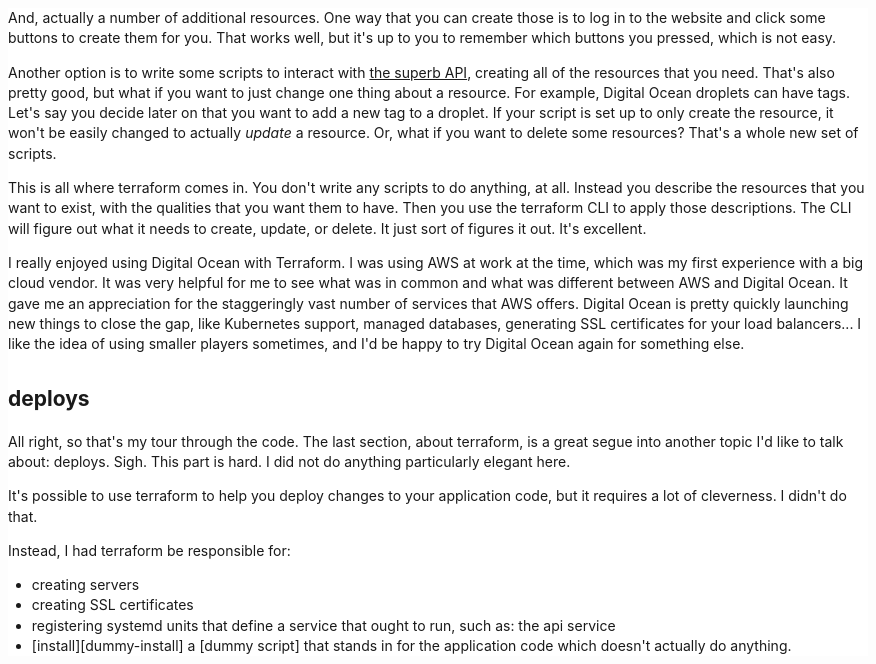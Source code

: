 And, actually a number of additional resources.
One way that you can create those is to log in to the website and click some buttons to create them for you.
That works well, but it's up to you to remember which buttons you pressed, which is not easy.

Another option is to write some scripts to interact with [the superb API](https://developers.digitalocean.com/documentation/v2/), creating all of the resources that you need.
That's also pretty good, but what if you want to just change one thing about a resource.
For example, Digital Ocean droplets can have tags.
Let's say you decide later on that you want to add a new tag to a droplet.
If your script is set up to only create the resource, it won't be easily changed to actually _update_ a resource.
Or, what if you want to delete some resources?
That's a whole new set of scripts.

This is all where terraform comes in.
You don't write any scripts to do anything, at all.
Instead you describe the resources that you want to exist, with the qualities that you want them to have.
Then you use the terraform CLI to apply those descriptions.
The CLI will figure out what it needs to create, update, or delete.
It just sort of figures it out.
It's excellent.

I really enjoyed using Digital Ocean with Terraform.
I was using AWS at work at the time, which was my first experience with a big cloud vendor.
It was very helpful for me to see what was in common and what was different between AWS and Digital Ocean.
It gave me an appreciation for the staggeringly vast number of services that AWS offers.
Digital Ocean is pretty quickly launching new things to close the gap, like Kubernetes support, managed databases, generating SSL certificates for your load balancers...
I like the idea of using smaller players sometimes, and I'd be happy to try Digital Ocean again for something else.

## deploys

All right, so that's my tour through the code.
The last section, about terraform, is a great segue into another topic I'd like to talk about: deploys.
Sigh.
This part is hard.
I did not do anything particularly elegant here.

It's possible to use terraform to help you deploy changes to your application code, but it requires a lot of cleverness.
I didn't do that.

Instead, I had terraform be responsible for:

* creating servers
* creating SSL certificates
* registering systemd units that define a service that ought to run, such as: the api service
* [install][dummy-install] a [dummy script] that stands in for the application code which doesn't actually do anything.


[my favorite song]: https://mewithoutyou.bandcamp.com/track/the-king-beetle-on-a-coconut-estate
[another mewithoutYou song]: https://mewithoutyou.bandcamp.com/track/torches-together
[roadmap-inspiration]: https://web.archive.org/web/20181113010707/https://techiferous.com/2010/07/roadmap-for-learning-rails/
[^1]: Since, apparently, deleted. Thank goodness for the Internet Archive.
[^2]: I can't imagine how much more overwhelming it must seem now.
[^3]: [Et cetera. Et cetera!](https://mewithoutyou.bandcamp.com/track/seven-sisters)
[The Checklist Manifesto]: https://en.wikipedia.org/wiki/The_Checklist_Manifesto
[Cargo workspace]: https://doc.rust-lang.org/book/ch14-03-cargo-workspaces.html
[clap]: https://crates.io/crates/clap
[define-clap-api]: https://github.com/maxjacobson/coconut-estate/blob/edge/api/src/cli.rs#L11-L38
[diesel]: https://crates.io/crates/diesel
[The Bike Shed]: https://bikeshed.fm/
[juniper]: https://crates.io/crates/juniper
[actix-web]: https://crates.io/crates/actix-web
[^4]: Although I haven't worked on this project in ages, I was sad to [recently learn](https://words.steveklabnik.com/a-sad-day-for-rust) that the maintainer of actix-web got burnt out on negative feedback and walked away from the project. I found actix-web very easy to work with in large part because of the effort he put in to providing [examples](https://github.com/actix/examples). Hopefully he knows his work was appreciated by a lot of people. As I'm writing this, I'm seeing that the project is [actually going to carry on](https://github.com/actix/actix-web/issues/1289) under a new maintainer, who somehow saw that happen and thought "sign me up".
[JSON Web Tokens]: https://jwt.io/
[jsonwebtokens]: https://crates.io/crates/jsonwebtoken
[warp]: https://crates.io/crates/warp
[curl]: https://en.wikipedia.org/wiki/CURL
[bastion host]: https://en.wikipedia.org/wiki/Bastion_host
[authorized keys]: https://www.ssh.com/ssh/authorized_keys
[popeye]: https://github.com/codeclimate/popeye
[create-elm-app]: https://github.com/halfzebra/create-elm-app
[Ember.js]: https://emberjs.com/
[Elm guide]: https://guide.elm-lang.org/
[awkward Elm code]: https://github.com/maxjacobson/coconut-estate/blob/edge/website/src/Token.elm#L23-L45
[elm-get]: https://package.elm-lang.org/packages/elm/http/latest/Http#get
[release train model]: https://doc.rust-lang.org/book/appendix-07-nightly-rust.html
[elm-release-notes]: https://elm-lang.org/news/the-syntax-cliff
[React]: https://reactjs.org/
[dummy-install]: https://github.com/maxjacobson/coconut-estate/blob/edge/terraform/modules/website/prepare-droplet.bash#L53-L59
[dummy script]: https://github.com/maxjacobson/coconut-estate/blob/edge/terraform/modules/website/api-dummy.bash
[psst]: https://github.com/maxjacobson/psst